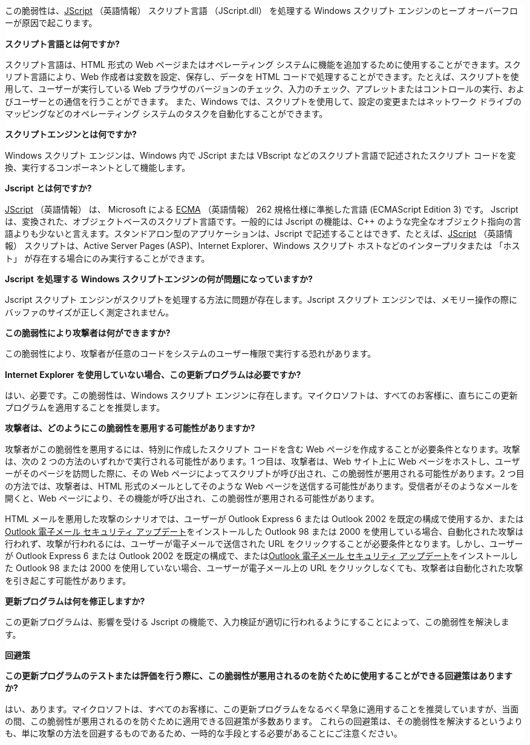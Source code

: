 この脆弱性は、[JScript](http://msdn2.microsoft.com/en-us/library/6974wx4d(vs.71).aspx) （英語情報） スクリプト言語 （JScript.dll） を処理する Windows スクリプト エンジンのヒープ オーバーフローが原因で起こります。

**スクリプト言語とは何ですか?**  

スクリプト言語は、HTML 形式の Web ページまたはオペレーティング システムに機能を追加するために使用することができます。スクリプト言語により、Web 作成者は変数を設定、保存し、データを HTML コードで処理することができます。たとえば、スクリプトを使用して、ユーザーが実行している Web ブラウザのバージョンのチェック、入力のチェック、アプレットまたはコントロールの実行、およびユーザーとの通信を行うことができます。
また、Windows では、スクリプトを使用して、設定の変更またはネットワーク ドライブのマッピングなどのオペレーティング システムのタスクを自動化することができます。

**スクリプトエンジンとは何ですか?**  

Windows スクリプト エンジンは、Windows 内で JScript または VBscript などのスクリプト言語で記述されたスクリプト コードを変換、実行するコンポーネントとして機能します。

**Jscript** **とは何ですか?**  

[JScript](http://msdn2.microsoft.com/en-us/library/6974wx4d(vs.71).aspx) （英語情報） は、 Microsoft による [ECMA](http://www.ecma-international.org) （英語情報） 262 規格仕様に準拠した言語 (ECMAScript Edition 3) です。
Jscript は、変換された、オブジェクトベースのスクリプト言語です。一般的には Jscript の機能は、C++ のような完全なオブジェクト指向の言語よりも少ないと言えます。スタンドアロン型のアプリケーションは、Jscript で記述することはできず、たとえば、[JScript](http://msdn2.microsoft.com/en-us/library/6974wx4d(vs.71).aspx) （英語情報） スクリプトは、Active Server Pages (ASP)、Internet Explorer、Windows スクリプト ホストなどのインタープリタまたは 「ホスト」 が存在する場合にのみ実行することができます。

**Jscript** **を処理する** **Windows** **スクリプトエンジンの何が問題になっていますか?**  

Jscript スクリプト エンジンがスクリプトを処理する方法に問題が存在します。Jscript スクリプト エンジンでは、メモリー操作の際にバッファのサイズが正しく測定されません。

**この脆弱性により攻撃者は何ができますか?**  

この脆弱性により、攻撃者が任意のコードをシステムのユーザー権限で実行する恐れがあります。

**Internet Explorer** **を使用していない場合、この更新プログラムは必要ですか?**  

はい、必要です。この脆弱性は、Windows スクリプト エンジンに存在します。マイクロソフトは、すべてのお客様に、直ちにこの更新プログラムを適用することを推奨します。

**攻撃者は、どのようにこの脆弱性を悪用する可能性がありますか?**  

攻撃者がこの脆弱性を悪用するには、特別に作成したスクリプト コードを含む Web ページを作成することが必要条件となります。攻撃は、次の 2 つの方法のいずれかで実行される可能性があります。1 つ目は、攻撃者は、Web サイト上に Web ページをホストし、ユーザーがそのページを訪問した際に、その Web ページによってスクリプトが呼び出され、この脆弱性が悪用される可能性があります。2 つ目の方法では、攻撃者は、HTML 形式のメールとしてそのような Web ページを送信する可能性があります。受信者がそのようなメールを開くと、Web ページにより、その機能が呼び出され、この脆弱性が悪用される可能性があります。

HTML メールを悪用した攻撃のシナリオでは、ユーザーが Outlook Express 6 または Outlook 2002 を既定の構成で使用するか、または [Outlook 電子メール セキュリティ アップデート](http://www.microsoft.com/japan/office/ork/journ/outsdep.mspx)をインストールした Outlook 98 または 2000 を使用している場合、自動化された攻撃は行われず、攻撃が行われるには、ユーザーが電子メールで送信された URL をクリックすることが必要条件となります。しかし、ユーザーが Outlook Express 6 または Outlook 2002 を既定の構成で、または[Outlook 電子メール セキュリティ アップデート](http://www.microsoft.com/japan/office/ork/journ/outsdep.mspx)をインストールした Outlook 98 または 2000 を使用していない場合、ユーザーが電子メール上の URL をクリックしなくても、攻撃者は自動化された攻撃を引き起こす可能性があります。

**更新プログラムは何を修正しますか?**  

この更新プログラムは、影響を受ける Jscript の機能で、入力検証が適切に行われるようにすることによって、この脆弱性を解決します。

**回避策**

**この更新プログラムのテストまたは評価を行う際に、この脆弱性が悪用されるのを防ぐために使用することができる回避策はありますか?**  

はい、あります。マイクロソフトは、すべてのお客様に、この更新プログラムをなるべく早急に適用することを推奨していますが、当面の間、この脆弱性が悪用されるのを防ぐために適用できる回避策が多数あります。
これらの回避策は、その脆弱性を解決するというよりも、単に攻撃の方法を回避するものであるため、一時的な手段とする必要があることにご注意ください。
